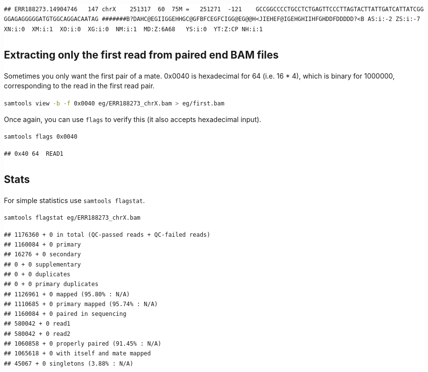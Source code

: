     ## ERR188273.14904746   147 chrX    251317  60  75M =   251271  -121    GCCGGCCCCTGCCTCTGAGTTCCCTTAGTACTTATTGATCATTATCGGGGAGAGGGGGATGTGGCAGGACAATAG #######B?DAHC@EGIIGGEHHGC@GFBFCEGFCIGG@EG@@H<JIEHEF@IGEHGHIIHFGHDDFDDDDD?<B AS:i:-2 ZS:i:-7 XN:i:0  XM:i:1  XO:i:0  XG:i:0  NM:i:1  MD:Z:6A68   YS:i:0  YT:Z:CP NH:i:1

## Extracting only the first read from paired end BAM files

Sometimes you only want the first pair of a mate. 0x0040 is hexadecimal
for 64 (i.e. 16 \* 4), which is binary for 1000000, corresponding to the
read in the first read pair.

``` bash
samtools view -b -f 0x0040 eg/ERR188273_chrX.bam > eg/first.bam
```

Once again, you can use `flags` to verify this (it also accepts
hexadecimal input).

``` bash
samtools flags 0x0040
```

    ## 0x40 64  READ1

## Stats

For simple statistics use `samtools flagstat`.

``` bash
samtools flagstat eg/ERR188273_chrX.bam
```

    ## 1176360 + 0 in total (QC-passed reads + QC-failed reads)
    ## 1160084 + 0 primary
    ## 16276 + 0 secondary
    ## 0 + 0 supplementary
    ## 0 + 0 duplicates
    ## 0 + 0 primary duplicates
    ## 1126961 + 0 mapped (95.80% : N/A)
    ## 1110685 + 0 primary mapped (95.74% : N/A)
    ## 1160084 + 0 paired in sequencing
    ## 580042 + 0 read1
    ## 580042 + 0 read2
    ## 1060858 + 0 properly paired (91.45% : N/A)
    ## 1065618 + 0 with itself and mate mapped
    ## 45067 + 0 singletons (3.88% : N/A)